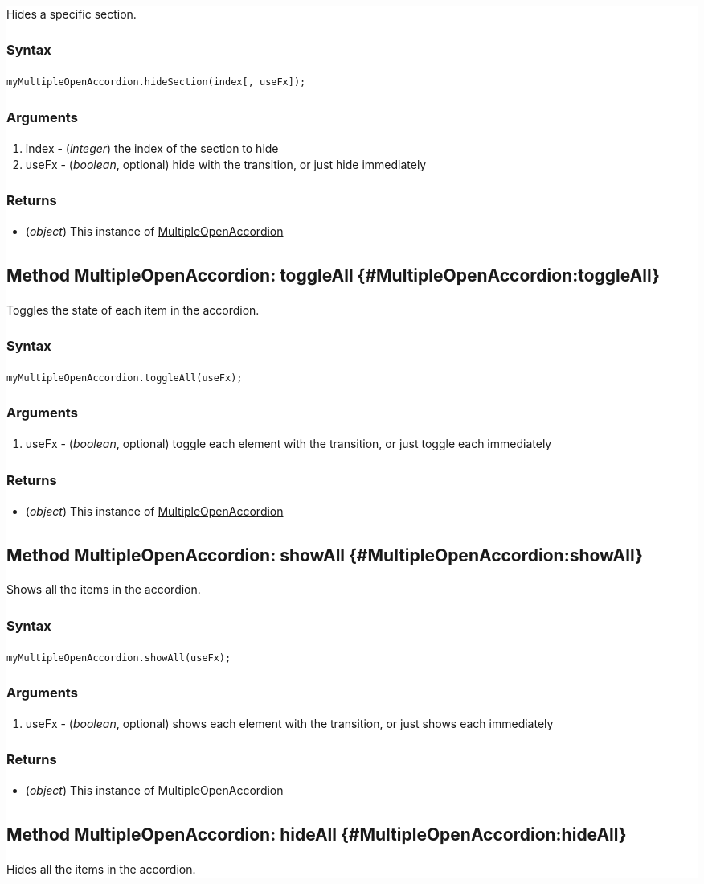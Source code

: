 Hides a specific section.

### Syntax

	myMultipleOpenAccordion.hideSection(index[, useFx]);

### Arguments

1. index - (*integer*) the index of the section to hide
2. useFx - (*boolean*, optional) hide with the transition, or just hide immediately

### Returns

* (*object*) This instance of [MultipleOpenAccordion][]

Method MultipleOpenAccordion: toggleAll {#MultipleOpenAccordion:toggleAll}
--------------------------------------------------------------------------

Toggles the state of each item in the accordion.

### Syntax

	myMultipleOpenAccordion.toggleAll(useFx);

### Arguments

1. useFx - (*boolean*, optional) toggle each element with the transition, or just toggle each immediately

### Returns

* (*object*) This instance of [MultipleOpenAccordion][]

Method MultipleOpenAccordion: showAll {#MultipleOpenAccordion:showAll}
----------------------------------------------------------------------

Shows all the items in the accordion.

### Syntax

	myMultipleOpenAccordion.showAll(useFx);

### Arguments

1. useFx - (*boolean*, optional) shows each element with the transition, or just shows each immediately

### Returns

* (*object*) This instance of [MultipleOpenAccordion][]

Method MultipleOpenAccordion: hideAll {#MultipleOpenAccordion:hideAll}
----------------------------------------------------------------------

Hides all the items in the accordion.


[MultipleOpenAccordion]: #MultipleOpenAccordion
[Options]: http://www.mootools.net/docs/core/Class/Class.Extras#Options
[Events]: http://www.mootools.net/docs/core/Class/Class.Extras#Events
[Chain]: http://www.mootools.net/docs/core/Class/Class.Extras#Chain